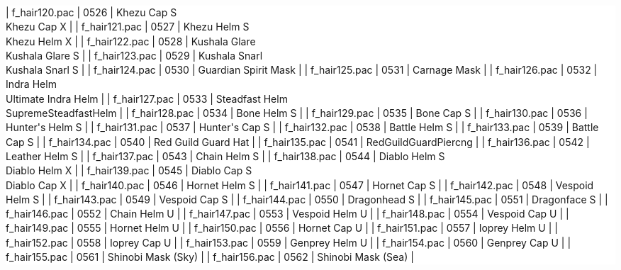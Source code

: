 | f_hair120.pac |   0526  |                            Khezu Cap S<br>Khezu Cap X                            |
| f_hair121.pac |   0527  |                           Khezu Helm S<br>Khezu Helm X                           |
| f_hair122.pac |   0528  |                         Kushala Glare<br>Kushala Glare S                         |
| f_hair123.pac |   0529  |                         Kushala Snarl<br>Kushala Snarl S                         |
| f_hair124.pac |   0530  |                               Guardian Spirit Mask                               |
| f_hair125.pac |   0531  |                                   Carnage Mask                                   |
| f_hair126.pac |   0532  |                         Indra Helm<br>Ultimate Indra Helm                        |
| f_hair127.pac |   0533  |                      Steadfast Helm<br>SupremeSteadfastHelm                      |
| f_hair128.pac |   0534  |                                    Bone Helm S                                   |
| f_hair129.pac |   0535  |                                    Bone Cap S                                    |
| f_hair130.pac |   0536  |                                  Hunter's Helm S                                 |
| f_hair131.pac |   0537  |                                  Hunter's Cap S                                  |
| f_hair132.pac |   0538  |                                   Battle Helm S                                  |
| f_hair133.pac |   0539  |                                   Battle Cap S                                   |
| f_hair134.pac |   0540  |                                Red Guild Guard Hat                               |
| f_hair135.pac |   0541  |                               RedGuildGuardPiercng                               |
| f_hair136.pac |   0542  |                                  Leather Helm S                                  |
| f_hair137.pac |   0543  |                                   Chain Helm S                                   |
| f_hair138.pac |   0544  |                          Diablo Helm S<br>Diablo Helm X                          |
| f_hair139.pac |   0545  |                           Diablo Cap S<br>Diablo Cap X                           |
| f_hair140.pac |   0546  |                                   Hornet Helm S                                  |
| f_hair141.pac |   0547  |                                   Hornet Cap S                                   |
| f_hair142.pac |   0548  |                                  Vespoid Helm S                                  |
| f_hair143.pac |   0549  |                                   Vespoid Cap S                                  |
| f_hair144.pac |   0550  |                                   Dragonhead S                                   |
| f_hair145.pac |   0551  |                                   Dragonface S                                   |
| f_hair146.pac |   0552  |                                   Chain Helm U                                   |
| f_hair147.pac |   0553  |                                  Vespoid Helm U                                  |
| f_hair148.pac |   0554  |                                   Vespoid Cap U                                  |
| f_hair149.pac |   0555  |                                   Hornet Helm U                                  |
| f_hair150.pac |   0556  |                                   Hornet Cap U                                   |
| f_hair151.pac |   0557  |                                   Ioprey Helm U                                  |
| f_hair152.pac |   0558  |                                   Ioprey Cap U                                   |
| f_hair153.pac |   0559  |                                  Genprey Helm U                                  |
| f_hair154.pac |   0560  |                                   Genprey Cap U                                  |
| f_hair155.pac |   0561  |                                Shinobi Mask (Sky)                                |
| f_hair156.pac |   0562  |                                Shinobi Mask (Sea)                                |
